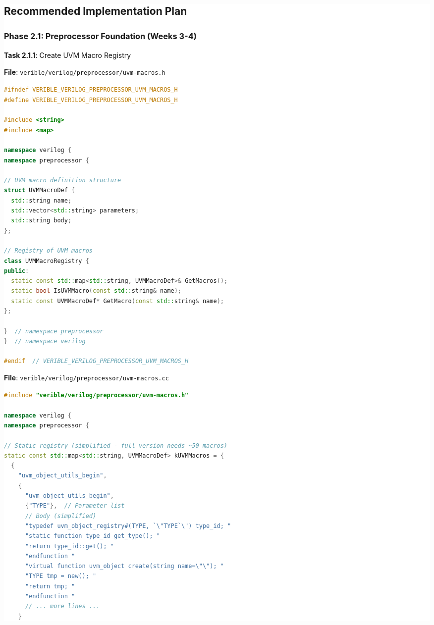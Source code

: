 ## Recommended Implementation Plan

### Phase 2.1: Preprocessor Foundation (Weeks 3-4)

**Task 2.1.1**: Create UVM Macro Registry

**File**: `verible/verilog/preprocessor/uvm-macros.h`

```cpp
#ifndef VERIBLE_VERILOG_PREPROCESSOR_UVM_MACROS_H
#define VERIBLE_VERILOG_PREPROCESSOR_UVM_MACROS_H

#include <string>
#include <map>

namespace verilog {
namespace preprocessor {

// UVM macro definition structure
struct UVMMacroDef {
  std::string name;
  std::vector<std::string> parameters;
  std::string body;
};

// Registry of UVM macros
class UVMMacroRegistry {
public:
  static const std::map<std::string, UVMMacroDef>& GetMacros();
  static bool IsUVMMacro(const std::string& name);
  static const UVMMacroDef* GetMacro(const std::string& name);
};

}  // namespace preprocessor
}  // namespace verilog

#endif  // VERIBLE_VERILOG_PREPROCESSOR_UVM_MACROS_H
```

**File**: `verible/verilog/preprocessor/uvm-macros.cc`

```cpp
#include "verible/verilog/preprocessor/uvm-macros.h"

namespace verilog {
namespace preprocessor {

// Static registry (simplified - full version needs ~50 macros)
static const std::map<std::string, UVMMacroDef> kUVMMacros = {
  {
    "uvm_object_utils_begin",
    {
      "uvm_object_utils_begin",
      {"TYPE"},  // Parameter list
      // Body (simplified)
      "typedef uvm_object_registry#(TYPE, `\"TYPE`\") type_id; "
      "static function type_id get_type(); "
      "return type_id::get(); "
      "endfunction "
      "virtual function uvm_object create(string name=\"\"); "
      "TYPE tmp = new(); "
      "return tmp; "
      "endfunction "
      // ... more lines ...
    }
```